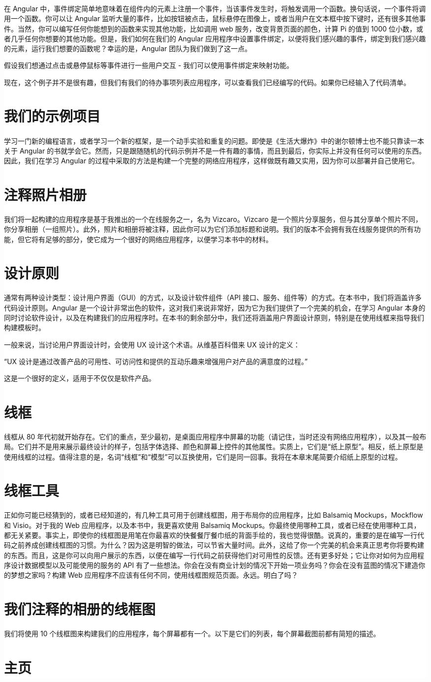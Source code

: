 在 Angular 中，事件绑定简单地意味着在组件内的元素上注册一个事件，当该事件发生时，将触发调用一个函数。换句话说，一个事件将调用一个函数。你可以让 Angular 监听大量的事件，比如按钮被点击，鼠标悬停在图像上，或者当用户在文本框中按下键时，还有很多其他事件。当然，你可以编写任何你能想到的函数来实现其他功能，比如调用 web 服务，改变背景页面的颜色，计算 Pi 的值到 1000 位小数，或者几乎任何你想要的其他功能。但是，我们如何在我们的 Angular 应用程序中设置事件绑定，以便将我们感兴趣的事件，绑定到我们感兴趣的元素，运行我们想要的函数呢？幸运的是，Angular 团队为我们做到了这一点。

假设我们想通过点击或悬停鼠标等事件进行一些用户交互 - 我们可以使用事件绑定来映射功能。

现在，这个例子并不是很有趣，但我们有我们的待办事项列表应用程序，可以查看我们已经编写的代码。如果你已经输入了代码清单。

# 我们的示例项目

学习一门新的编程语言，或者学习一个新的框架，是一个动手实验和重复的问题。即使是《生活大爆炸》中的谢尔顿博士也不能只靠读一本关于 Angular 的书就学会它。然而，只是跟随随机的代码示例并不是一件有趣的事情，而且到最后，你实际上并没有任何可以使用的东西。因此，我们在学习 Angular 的过程中采取的方法是构建一个完整的网络应用程序，这样做既有趣又实用，因为你可以部署并自己使用它。

# 注释照片相册

我们将一起构建的应用程序是基于我推出的一个在线服务之一，名为 Vizcaro。Vizcaro 是一个照片分享服务，但与其分享单个照片不同，你分享相册（一组照片）。此外，照片和相册将被注释，因此你可以为它们添加标题和说明。我们的版本不会拥有我在线服务提供的所有功能，但它将有足够的部分，使它成为一个很好的网络应用程序，以便学习本书中的材料。

# 设计原则

通常有两种设计类型：设计用户界面（GUI）的方式，以及设计软件组件（API 接口、服务、组件等）的方式。在本书中，我们将涵盖许多代码设计原则。Angular 是一个设计非常出色的软件，这对我们来说非常好，因为它为我们提供了一个完美的机会，在学习 Angular 本身的同时讨论软件设计，以及在构建我们的应用程序时。在本书的剩余部分中，我们还将涵盖用户界面设计原则，特别是在使用线框来指导我们构建模板时。

一般来说，当讨论用户界面设计时，会使用 UX 设计这个术语。从维基百科借来 UX 设计的定义：

“UX 设计是通过改善产品的可用性、可访问性和提供的互动乐趣来增强用户对产品的满意度的过程。”

这是一个很好的定义，适用于不仅仅是软件产品。

# 线框

线框从 80 年代初就开始存在。它们的重点，至少最初，是桌面应用程序中屏幕的功能（请记住，当时还没有网络应用程序），以及其一般布局。它们并不是用来展示最终设计的样子，包括字体选择、颜色和屏幕上控件的其他属性。实质上，它们是“纸上原型”。相反，纸上原型是使用线框的过程。值得注意的是，名词“线框”和“模型”可以互换使用，它们是同一回事。我将在本章末尾简要介绍纸上原型的过程。

# 线框工具

正如你可能已经猜到的，或者已经知道的，有几种工具可用于创建线框图，用于布局你的应用程序，比如 Balsamiq Mockups，Mockflow 和 Visio。对于我的 Web 应用程序，以及本书中，我更喜欢使用 Balsamiq Mockups。你最终使用哪种工具，或者已经在使用哪种工具，都无关紧要。事实上，即使你的线框图是用笔在你最喜欢的快餐餐厅餐巾纸的背面手绘的，我也觉得很酷。说真的，重要的是在编写一行代码之前养成创建线框图的习惯。为什么？因为这是明智的做法，可以节省大量时间。此外，这给了你一个完美的机会来真正思考你将要构建的东西。而且，这是你可以向用户展示的东西，以便在编写一行代码之前获得他们对可用性的反馈。还有更多好处；它让你对如何为应用程序设计数据模型以及可能使用的服务的 API 有了一些想法。你会在没有商业计划的情况下开始一项业务吗？你会在没有蓝图的情况下建造你的梦想之家吗？构建 Web 应用程序不应该有任何不同，使用线框图规范页面。永远。明白了吗？

# 我们注释的相册的线框图

我们将使用 10 个线框图来构建我们的应用程序，每个屏幕都有一个。以下是它们的列表，每个屏幕截图前都有简短的描述。

# 主页
